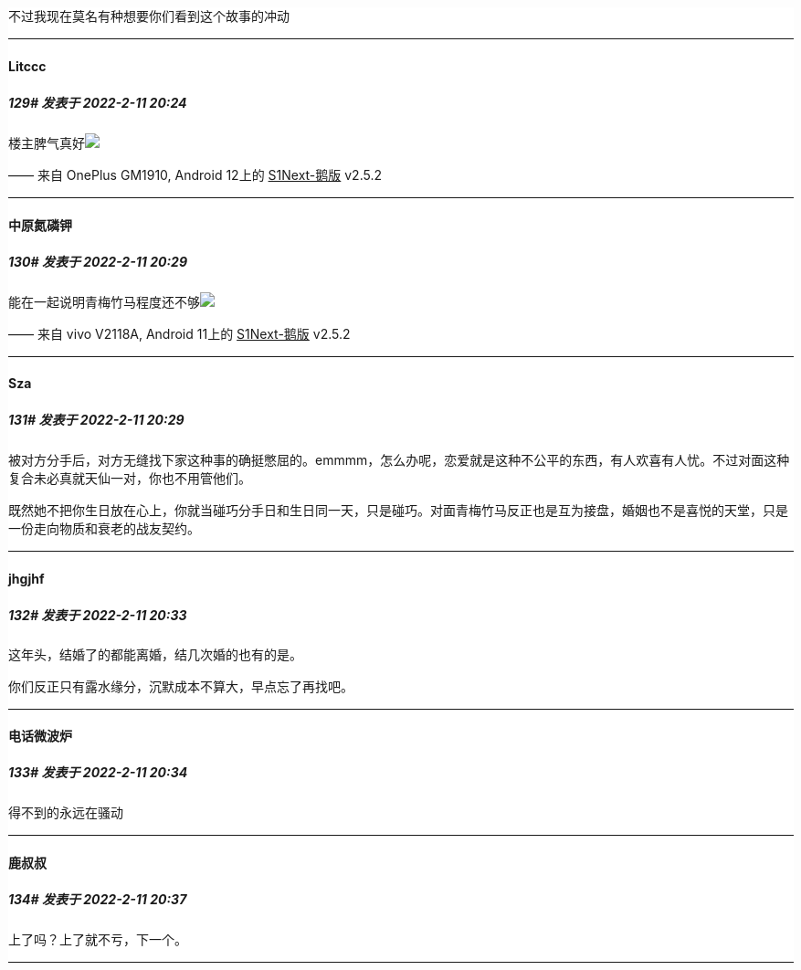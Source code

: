 不过我现在莫名有种想要你们看到这个故事的冲动

*****

####  Litccc  
##### 129#       发表于 2022-2-11 20:24

楼主脾气真好<img src="https://static.saraba1st.com/image/smiley/face2017/001.png" referrerpolicy="no-referrer">

—— 来自 OnePlus GM1910, Android 12上的 [S1Next-鹅版](https://github.com/ykrank/S1-Next/releases) v2.5.2



*****

####  中原氮磷钾  
##### 130#       发表于 2022-2-11 20:29

能在一起说明青梅竹马程度还不够<img src="https://static.saraba1st.com/image/smiley/face2017/067.png" referrerpolicy="no-referrer">

—— 来自 vivo V2118A, Android 11上的 [S1Next-鹅版](https://github.com/ykrank/S1-Next/releases) v2.5.2

*****

####  Sza  
##### 131#       发表于 2022-2-11 20:29

被对方分手后，对方无缝找下家这种事的确挺憋屈的。emmmm，怎么办呢，恋爱就是这种不公平的东西，有人欢喜有人忧。不过对面这种复合未必真就天仙一对，你也不用管他们。

既然她不把你生日放在心上，你就当碰巧分手日和生日同一天，只是碰巧。对面青梅竹马反正也是互为接盘，婚姻也不是喜悦的天堂，只是一份走向物质和衰老的战友契约。

*****

####  jhgjhf  
##### 132#       发表于 2022-2-11 20:33

这年头，结婚了的都能离婚，结几次婚的也有的是。

你们反正只有露水缘分，沉默成本不算大，早点忘了再找吧。

*****

####  电话微波炉  
##### 133#       发表于 2022-2-11 20:34

得不到的永远在骚动

*****

####  鹿叔叔  
##### 134#       发表于 2022-2-11 20:37

上了吗？上了就不亏，下一个。

*****

